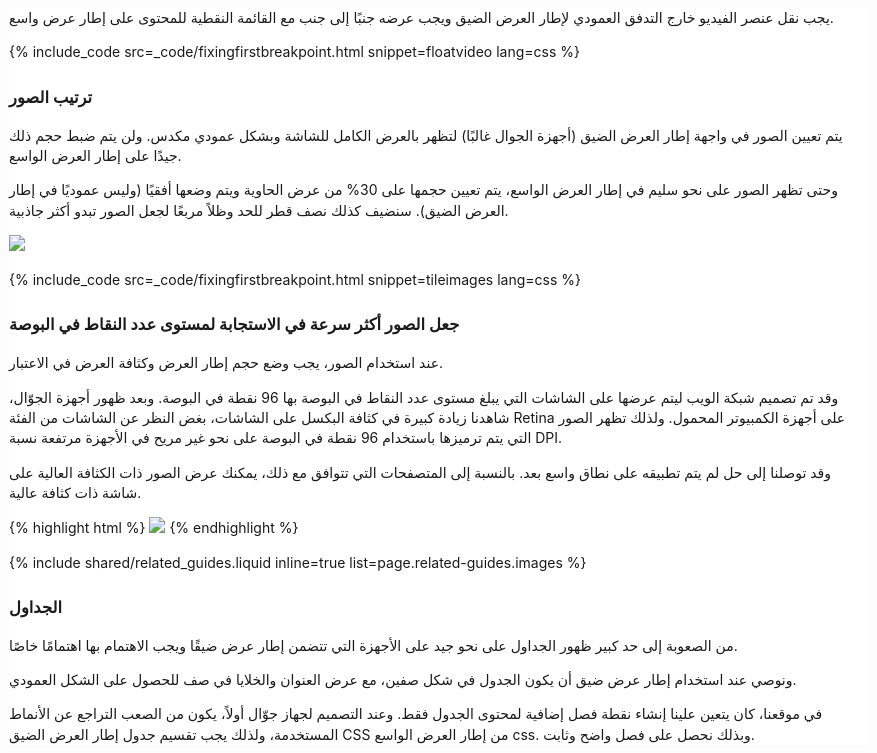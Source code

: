 يجب نقل عنصر الفيديو خارج التدفق العمودي لإطار العرض الضيق ويجب عرضه جنبًا إلى جنب مع القائمة النقطية للمحتوى على إطار عرض واسع.

{% include_code src=_code/fixingfirstbreakpoint.html snippet=floatvideo lang=css %}

### ترتيب الصور

يتم تعيين الصور في واجهة إطار العرض الضيق (أجهزة الجوال غالبًا) لتظهر بالعرض الكامل للشاشة وبشكل عمودي مكدس.  ولن يتم ضبط حجم ذلك جيدًا على إطار العرض الواسع.

وحتى تظهر الصور على نحو سليم في إطار العرض الواسع، يتم تعيين حجمها على 30% من عرض الحاوية ويتم وضعها أفقيًا (وليس عموديًا في إطار العرض الضيق). سنضيف كذلك نصف قطر للحد وظلاً مربعًا لجعل الصور تبدو أكثر جاذبية.

<img src="images/imageswide.png" style="width:100%">

{% include_code src=_code/fixingfirstbreakpoint.html snippet=tileimages lang=css %}

### جعل الصور أكثر سرعة في الاستجابة لمستوى عدد النقاط في البوصة

عند استخدام الصور، يجب وضع حجم إطار العرض وكثافة العرض في الاعتبار.

وقد تم تصميم شبكة الويب ليتم عرضها على الشاشات التي يبلغ مستوى عدد النقاط في البوصة بها 96 نقطة في البوصة.  وبعد ظهور أجهزة الجوّال، شاهدنا زيادة كبيرة في كثافة البكسل على الشاشات، بغض النظر عن الشاشات من الفئة Retina على أجهزة الكمبيوتر المحمول.  ولذلك تظهر الصور التي يتم ترميزها باستخدام 96 نقطة في البوصة على نحو غير مريح في الأجهزة مرتفعة نسبة DPI.

وقد توصلنا إلى حل لم يتم تطبيقه على نطاق واسع بعد.
بالنسبة إلى المتصفحات التي تتوافق مع ذلك، يمكنك عرض الصور ذات الكثافة العالية على شاشة ذات كثافة عالية.

{% highlight html %}
<img src="photo.png" srcset="photo@2x.png 2x">
{% endhighlight %}

{% include shared/related_guides.liquid inline=true list=page.related-guides.images %}

### الجداول

من الصعوبة إلى حد كبير ظهور الجداول على نحو جيد على الأجهزة التي تتضمن إطار عرض ضيقًا ويجب الاهتمام بها اهتمامًا خاصًا.

ونوصي عند استخدام إطار عرض ضيق أن يكون الجدول في شكل صفين، مع عرض العنوان والخلايا في صف للحصول على الشكل العمودي.

<video controls poster="images/responsivetable.png" style="width: 100%;">
  <source src="videos/responsivetable.mov" type="video/mov"></source>
  <source src="videos/responsivetable.webm" type="video/webm"></source>
  <p>عذرًا، فمتصفحك لا يتوافق مع الفيديو.
     <a href="videos/responsivetable.mov">تنزيل الفيديو</a>.
  </p>
</video>

في موقعنا، كان يتعين علينا إنشاء نقطة فصل إضافية لمحتوى الجدول فقط.
وعند التصميم لجهاز جوّال أولاً، يكون من الصعب التراجع عن الأنماط المستخدمة، ولذلك يجب تقسيم جدول إطار العرض الضيق CSS  من إطار العرض الواسع css.
وبذلك نحصل على فصل واضح وثابت.
